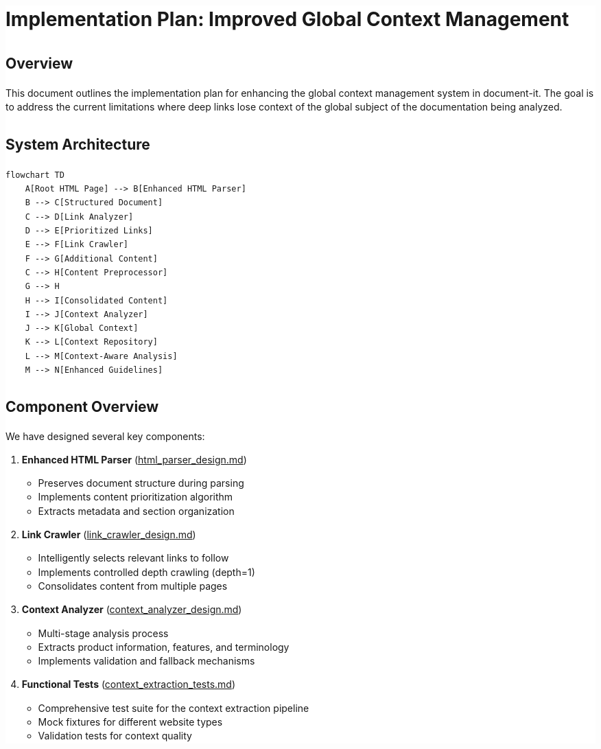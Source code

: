 # Implementation Plan: Improved Global Context Management

## Overview

This document outlines the implementation plan for enhancing the global context management system in document-it. The goal is to address the current limitations where deep links lose context of the global subject of the documentation being analyzed.

## System Architecture

```mermaid
flowchart TD
    A[Root HTML Page] --> B[Enhanced HTML Parser]
    B --> C[Structured Document]
    C --> D[Link Analyzer]
    D --> E[Prioritized Links]
    E --> F[Link Crawler]
    F --> G[Additional Content]
    C --> H[Content Preprocessor]
    G --> H
    H --> I[Consolidated Content]
    I --> J[Context Analyzer]
    J --> K[Global Context]
    K --> L[Context Repository]
    L --> M[Context-Aware Analysis]
    M --> N[Enhanced Guidelines]
```

## Component Overview

We have designed several key components:

1. **Enhanced HTML Parser** ([html_parser_design.md](html_parser_design.md))
   - Preserves document structure during parsing
   - Implements content prioritization algorithm
   - Extracts metadata and section organization

2. **Link Crawler** ([link_crawler_design.md](link_crawler_design.md))
   - Intelligently selects relevant links to follow
   - Implements controlled depth crawling (depth=1)
   - Consolidates content from multiple pages

3. **Context Analyzer** ([context_analyzer_design.md](context_analyzer_design.md))
   - Multi-stage analysis process
   - Extracts product information, features, and terminology
   - Implements validation and fallback mechanisms

4. **Functional Tests** ([context_extraction_tests.md](context_extraction_tests.md))
   - Comprehensive test suite for the context extraction pipeline
   - Mock fixtures for different website types
   - Validation tests for context quality
